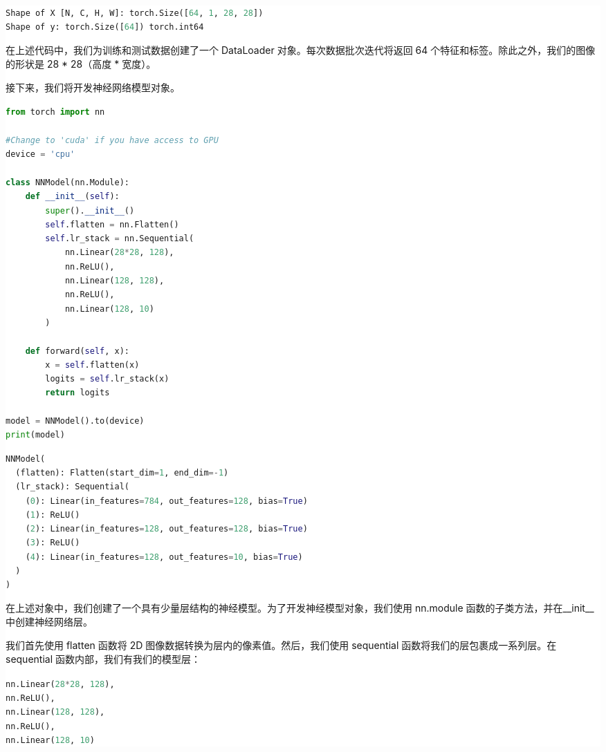 ```py
Shape of X [N, C, H, W]: torch.Size([64, 1, 28, 28])
Shape of y: torch.Size([64]) torch.int64 
```

在上述代码中，我们为训练和测试数据创建了一个 DataLoader 对象。每次数据批次迭代将返回 64 个特征和标签。除此之外，我们的图像的形状是 28 * 28（高度 * 宽度）。

接下来，我们将开发神经网络模型对象。

```py
from torch import nn

#Change to 'cuda' if you have access to GPU
device = 'cpu'

class NNModel(nn.Module):
    def __init__(self):
        super().__init__()
        self.flatten = nn.Flatten()
        self.lr_stack = nn.Sequential(
            nn.Linear(28*28, 128),
            nn.ReLU(),
            nn.Linear(128, 128),
            nn.ReLU(),
            nn.Linear(128, 10)
        )

    def forward(self, x):
        x = self.flatten(x)
        logits = self.lr_stack(x)
        return logits

model = NNModel().to(device)
print(model)
```

```py
NNModel(
  (flatten): Flatten(start_dim=1, end_dim=-1)
  (lr_stack): Sequential(
    (0): Linear(in_features=784, out_features=128, bias=True)
    (1): ReLU()
    (2): Linear(in_features=128, out_features=128, bias=True)
    (3): ReLU()
    (4): Linear(in_features=128, out_features=10, bias=True)
  )
) 
```

在上述对象中，我们创建了一个具有少量层结构的神经模型。为了开发神经模型对象，我们使用 nn.module 函数的子类方法，并在__init__中创建神经网络层。

我们首先使用 flatten 函数将 2D 图像数据转换为层内的像素值。然后，我们使用 sequential 函数将我们的层包裹成一系列层。在 sequential 函数内部，我们有我们的模型层：

```py
nn.Linear(28*28, 128),
nn.ReLU(),
nn.Linear(128, 128),
nn.ReLU(),
nn.Linear(128, 10)
```
